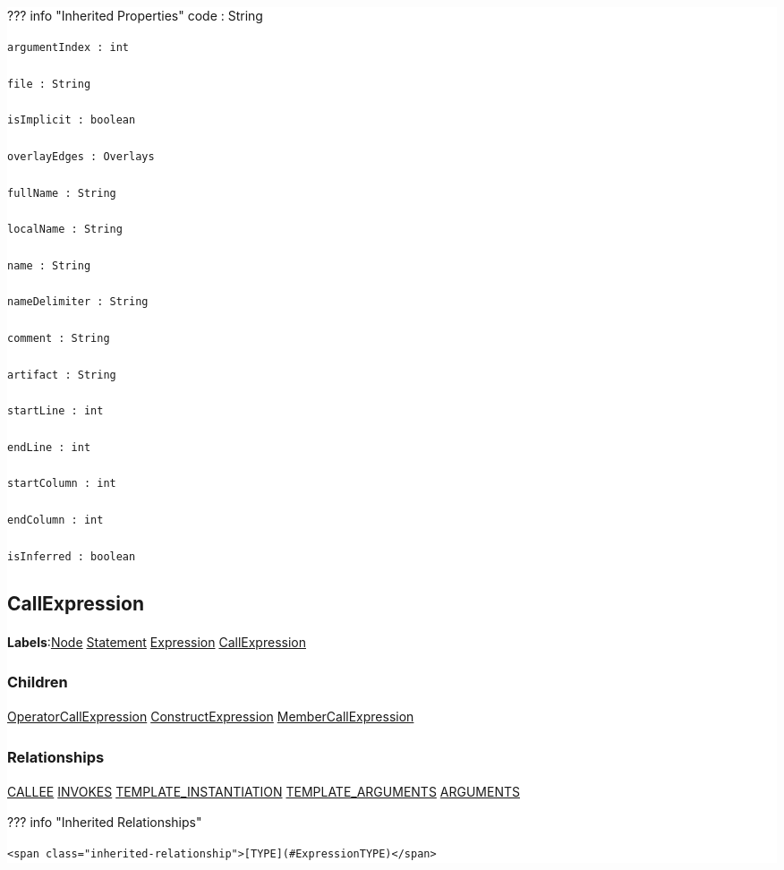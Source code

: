 <div class="papers" markdown>
??? info "Inherited Properties"
    code : String

    argumentIndex : int

    file : String

    isImplicit : boolean

    overlayEdges : Overlays

    fullName : String

    localName : String

    name : String

    nameDelimiter : String

    comment : String

    artifact : String

    startLine : int

    endLine : int

    startColumn : int

    endColumn : int

    isInferred : boolean

</div>

## CallExpression<a id="ecallexpression"></a>
**Labels**:<span class="superclassLabel">[Node](#enode)</span>
<span class="superclassLabel">[Statement](#estatement)</span>
<span class="superclassLabel">[Expression](#eexpression)</span>
<span class="classLabel">[CallExpression](#ecallexpression)</span>

### Children
<span class="child">[OperatorCallExpression](#eoperatorcallexpression)</span>
<span class="child">[ConstructExpression](#econstructexpression)</span>
<span class="child">[MemberCallExpression](#emembercallexpression)</span>

### Relationships
<span class="relationship">[CALLEE](#CallExpressionCALLEE)</span>
<span class="relationship">[INVOKES](#CallExpressionINVOKES)</span>
<span class="relationship">[TEMPLATE_INSTANTIATION](#CallExpressionTEMPLATE_INSTANTIATION)</span>
<span class="relationship">[TEMPLATE_ARGUMENTS](#CallExpressionTEMPLATE_ARGUMENTS)</span>
<span class="relationship">[ARGUMENTS](#CallExpressionARGUMENTS)</span>
<div class="papers" markdown>
??? info "Inherited Relationships"

    <span class="inherited-relationship">[TYPE](#ExpressionTYPE)</span>
